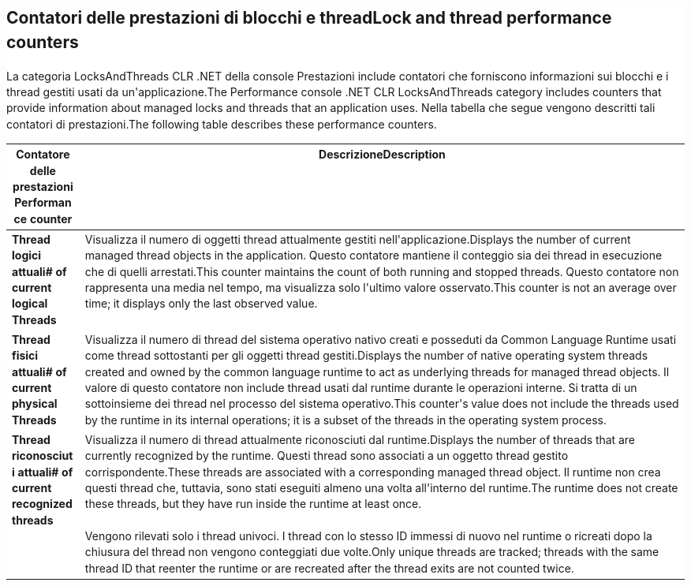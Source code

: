 ## <a name="lock-and-thread-performance-counters"></a><span data-ttu-id="06a64-231">Contatori delle prestazioni di blocchi e thread</span><span class="sxs-lookup"><span data-stu-id="06a64-231">Lock and thread performance counters</span></span>  
 <span data-ttu-id="06a64-232">La categoria LocksAndThreads CLR .NET della console Prestazioni include contatori che forniscono informazioni sui blocchi e i thread gestiti usati da un'applicazione.</span><span class="sxs-lookup"><span data-stu-id="06a64-232">The Performance console .NET CLR LocksAndThreads category includes counters that provide information about managed locks and threads that an application uses.</span></span> <span data-ttu-id="06a64-233">Nella tabella che segue vengono descritti tali contatori di prestazioni.</span><span class="sxs-lookup"><span data-stu-id="06a64-233">The following table describes these performance counters.</span></span>  
  
|<span data-ttu-id="06a64-234">Contatore delle prestazioni</span><span class="sxs-lookup"><span data-stu-id="06a64-234">Performance counter</span></span>|<span data-ttu-id="06a64-235">Descrizione</span><span class="sxs-lookup"><span data-stu-id="06a64-235">Description</span></span>|  
|-------------------------|-----------------|  
|<span data-ttu-id="06a64-236">**Thread logici attuali**</span><span class="sxs-lookup"><span data-stu-id="06a64-236">**# of current logical Threads**</span></span>|<span data-ttu-id="06a64-237">Visualizza il numero di oggetti thread attualmente gestiti nell'applicazione.</span><span class="sxs-lookup"><span data-stu-id="06a64-237">Displays the number of current managed thread objects in the application.</span></span> <span data-ttu-id="06a64-238">Questo contatore mantiene il conteggio sia dei thread in esecuzione che di quelli arrestati.</span><span class="sxs-lookup"><span data-stu-id="06a64-238">This counter maintains the count of both running and stopped threads.</span></span> <span data-ttu-id="06a64-239">Questo contatore non rappresenta una media nel tempo, ma visualizza solo l'ultimo valore osservato.</span><span class="sxs-lookup"><span data-stu-id="06a64-239">This counter is not an average over time; it displays only the last observed value.</span></span>|  
|<span data-ttu-id="06a64-240">**Thread fisici attuali**</span><span class="sxs-lookup"><span data-stu-id="06a64-240">**# of current physical Threads**</span></span>|<span data-ttu-id="06a64-241">Visualizza il numero di thread del sistema operativo nativo creati e posseduti da Common Language Runtime usati come thread sottostanti per gli oggetti thread gestiti.</span><span class="sxs-lookup"><span data-stu-id="06a64-241">Displays the number of native operating system threads created and owned by the common language runtime to act as underlying threads for managed thread objects.</span></span> <span data-ttu-id="06a64-242">Il valore di questo contatore non include thread usati dal runtime durante le operazioni interne. Si tratta di un sottoinsieme dei thread nel processo del sistema operativo.</span><span class="sxs-lookup"><span data-stu-id="06a64-242">This counter's value does not include the threads used by the runtime in its internal operations; it is a subset of the threads in the operating system process.</span></span>|  
|<span data-ttu-id="06a64-243">**Thread riconosciuti attuali**</span><span class="sxs-lookup"><span data-stu-id="06a64-243">**# of current recognized threads**</span></span>|<span data-ttu-id="06a64-244">Visualizza il numero di thread attualmente riconosciuti dal runtime.</span><span class="sxs-lookup"><span data-stu-id="06a64-244">Displays the number of threads that are currently recognized by the runtime.</span></span> <span data-ttu-id="06a64-245">Questi thread sono associati a un oggetto thread gestito corrispondente.</span><span class="sxs-lookup"><span data-stu-id="06a64-245">These threads are associated with a corresponding managed thread object.</span></span> <span data-ttu-id="06a64-246">Il runtime non crea questi thread che, tuttavia, sono stati eseguiti almeno una volta all'interno del runtime.</span><span class="sxs-lookup"><span data-stu-id="06a64-246">The runtime does not create these threads, but they have run inside the runtime at least once.</span></span><br /><br /> <span data-ttu-id="06a64-247">Vengono rilevati solo i thread univoci. I thread con lo stesso ID immessi di nuovo nel runtime o ricreati dopo la chiusura del thread non vengono conteggiati due volte.</span><span class="sxs-lookup"><span data-stu-id="06a64-247">Only unique threads are tracked; threads with the same thread ID that reenter the runtime or are recreated after the thread exits are not counted twice.</span></span>|  